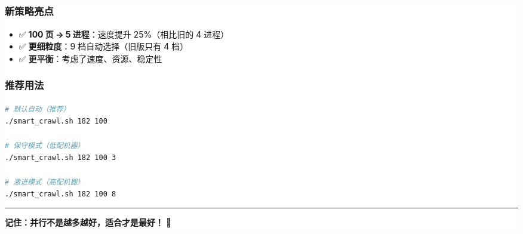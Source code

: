 ### 新策略亮点

- ✅ **100 页 → 5 进程**：速度提升 25%（相比旧的 4 进程）
- ✅ **更细粒度**：9 档自动选择（旧版只有 4 档）
- ✅ **更平衡**：考虑了速度、资源、稳定性

### 推荐用法

```bash
# 默认自动（推荐）
./smart_crawl.sh 182 100

# 保守模式（低配机器）
./smart_crawl.sh 182 100 3

# 激进模式（高配机器）
./smart_crawl.sh 182 100 8
```

---

**记住：并行不是越多越好，适合才是最好！** 🎯







